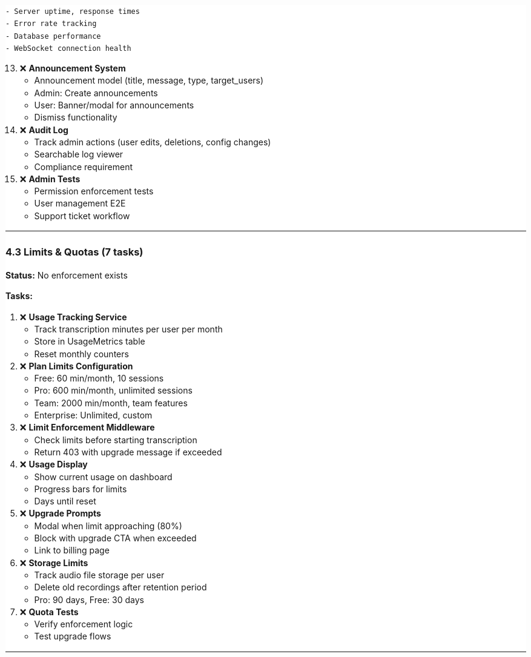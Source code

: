     - Server uptime, response times
    - Error rate tracking
    - Database performance
    - WebSocket connection health
13. ❌ **Announcement System**
    - Announcement model (title, message, type, target_users)
    - Admin: Create announcements
    - User: Banner/modal for announcements
    - Dismiss functionality
14. ❌ **Audit Log**
    - Track admin actions (user edits, deletions, config changes)
    - Searchable log viewer
    - Compliance requirement
15. ❌ **Admin Tests**
    - Permission enforcement tests
    - User management E2E
    - Support ticket workflow

---

### **4.3 Limits & Quotas (7 tasks)**

**Status:** No enforcement exists

**Tasks:**
1. ❌ **Usage Tracking Service**
   - Track transcription minutes per user per month
   - Store in UsageMetrics table
   - Reset monthly counters
2. ❌ **Plan Limits Configuration**
   - Free: 60 min/month, 10 sessions
   - Pro: 600 min/month, unlimited sessions
   - Team: 2000 min/month, team features
   - Enterprise: Unlimited, custom
3. ❌ **Limit Enforcement Middleware**
   - Check limits before starting transcription
   - Return 403 with upgrade message if exceeded
4. ❌ **Usage Display**
   - Show current usage on dashboard
   - Progress bars for limits
   - Days until reset
5. ❌ **Upgrade Prompts**
   - Modal when limit approaching (80%)
   - Block with upgrade CTA when exceeded
   - Link to billing page
6. ❌ **Storage Limits**
   - Track audio file storage per user
   - Delete old recordings after retention period
   - Pro: 90 days, Free: 30 days
7. ❌ **Quota Tests**
   - Verify enforcement logic
   - Test upgrade flows

---